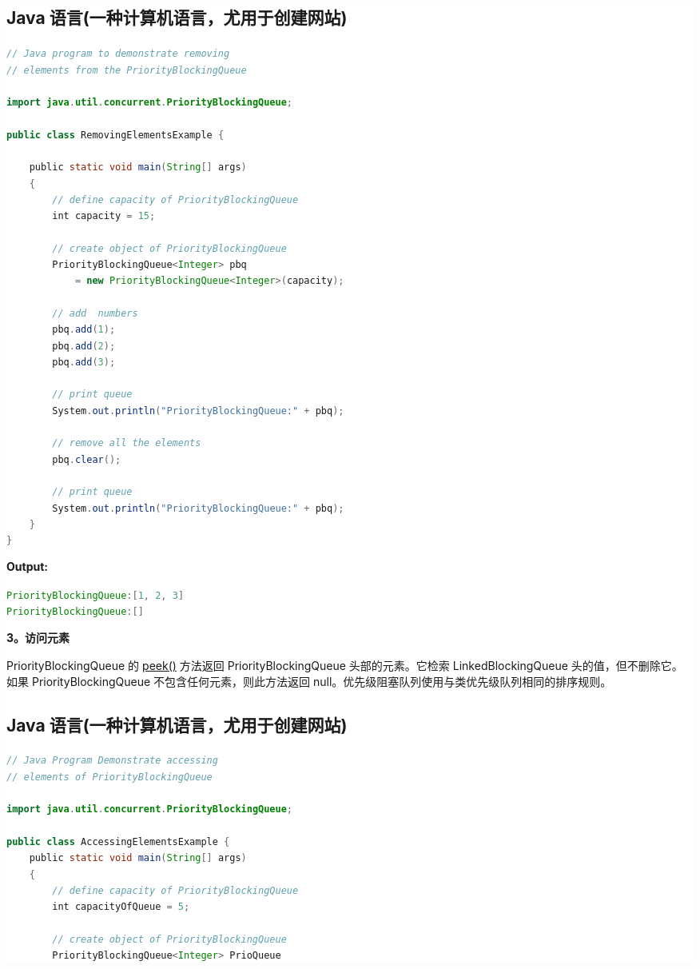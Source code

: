 ## Java 语言(一种计算机语言，尤用于创建网站)

```java
// Java program to demonstrate removing
// elements from the PriorityBlockingQueue

import java.util.concurrent.PriorityBlockingQueue;

public class RemovingElementsExample {

    public static void main(String[] args)
    {
        // define capacity of PriorityBlockingQueue
        int capacity = 15;

        // create object of PriorityBlockingQueue
        PriorityBlockingQueue<Integer> pbq
            = new PriorityBlockingQueue<Integer>(capacity);

        // add  numbers
        pbq.add(1);
        pbq.add(2);
        pbq.add(3);

        // print queue
        System.out.println("PriorityBlockingQueue:" + pbq);

        // remove all the elements
        pbq.clear();

        // print queue
        System.out.println("PriorityBlockingQueue:" + pbq);
    }
}
```

**Output:** 

```java
PriorityBlockingQueue:[1, 2, 3]
PriorityBlockingQueue:[]
```

**3。访问元素**

PriorityBlockingQueue 的 [peek()](https://www.geeksforgeeks.org/priorityblockingqueue-peek-method-in-java/) 方法返回 PriorityBlockingQueue 头部的元素。它检索 LinkedBlockingQueue 头的值，但不删除它。如果 PriorityBlockingQueue 不包含任何元素，则此方法返回 null。优先级阻塞队列使用与类优先级队列相同的排序规则。

## Java 语言(一种计算机语言，尤用于创建网站)

```java
// Java Program Demonstrate accessing
// elements of PriorityBlockingQueue

import java.util.concurrent.PriorityBlockingQueue;

public class AccessingElementsExample {
    public static void main(String[] args)
    {
        // define capacity of PriorityBlockingQueue
        int capacityOfQueue = 5;

        // create object of PriorityBlockingQueue
        PriorityBlockingQueue<Integer> PrioQueue
```